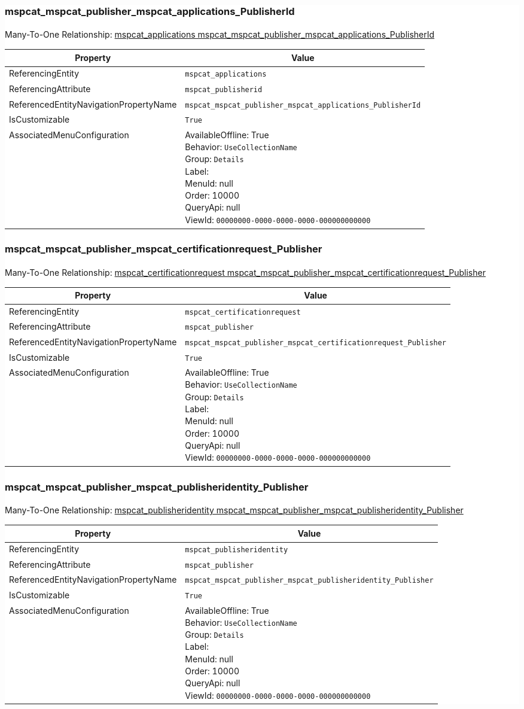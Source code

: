 ### <a name="BKMK_mspcat_mspcat_publisher_mspcat_applications_PublisherId"></a> mspcat_mspcat_publisher_mspcat_applications_PublisherId

Many-To-One Relationship: [mspcat_applications mspcat_mspcat_publisher_mspcat_applications_PublisherId](mspcat_applications.md#BKMK_mspcat_mspcat_publisher_mspcat_applications_PublisherId)

|Property|Value|
|---|---|
|ReferencingEntity|`mspcat_applications`|
|ReferencingAttribute|`mspcat_publisherid`|
|ReferencedEntityNavigationPropertyName|`mspcat_mspcat_publisher_mspcat_applications_PublisherId`|
|IsCustomizable|`True`|
|AssociatedMenuConfiguration|AvailableOffline: True<br />Behavior: `UseCollectionName`<br />Group: `Details`<br />Label: <br />MenuId: null<br />Order: 10000<br />QueryApi: null<br />ViewId: `00000000-0000-0000-0000-000000000000`|

### <a name="BKMK_mspcat_mspcat_publisher_mspcat_certificationrequest_Publisher"></a> mspcat_mspcat_publisher_mspcat_certificationrequest_Publisher

Many-To-One Relationship: [mspcat_certificationrequest mspcat_mspcat_publisher_mspcat_certificationrequest_Publisher](mspcat_certificationrequest.md#BKMK_mspcat_mspcat_publisher_mspcat_certificationrequest_Publisher)

|Property|Value|
|---|---|
|ReferencingEntity|`mspcat_certificationrequest`|
|ReferencingAttribute|`mspcat_publisher`|
|ReferencedEntityNavigationPropertyName|`mspcat_mspcat_publisher_mspcat_certificationrequest_Publisher`|
|IsCustomizable|`True`|
|AssociatedMenuConfiguration|AvailableOffline: True<br />Behavior: `UseCollectionName`<br />Group: `Details`<br />Label: <br />MenuId: null<br />Order: 10000<br />QueryApi: null<br />ViewId: `00000000-0000-0000-0000-000000000000`|

### <a name="BKMK_mspcat_mspcat_publisher_mspcat_publisheridentity_Publisher"></a> mspcat_mspcat_publisher_mspcat_publisheridentity_Publisher

Many-To-One Relationship: [mspcat_publisheridentity mspcat_mspcat_publisher_mspcat_publisheridentity_Publisher](mspcat_publisheridentity.md#BKMK_mspcat_mspcat_publisher_mspcat_publisheridentity_Publisher)

|Property|Value|
|---|---|
|ReferencingEntity|`mspcat_publisheridentity`|
|ReferencingAttribute|`mspcat_publisher`|
|ReferencedEntityNavigationPropertyName|`mspcat_mspcat_publisher_mspcat_publisheridentity_Publisher`|
|IsCustomizable|`True`|
|AssociatedMenuConfiguration|AvailableOffline: True<br />Behavior: `UseCollectionName`<br />Group: `Details`<br />Label: <br />MenuId: null<br />Order: 10000<br />QueryApi: null<br />ViewId: `00000000-0000-0000-0000-000000000000`|
